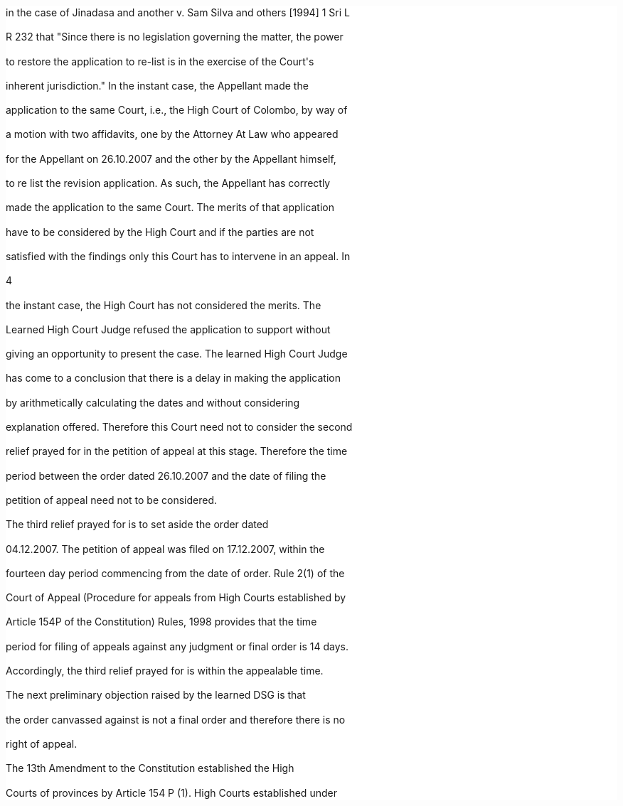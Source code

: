 in the case of Jinadasa and another v. Sam Silva and others [1994] 1 Sri L

R 232 that "Since there is no legislation governing the matter, the power

to restore the application to re-list is in the exercise of the Court's

inherent jurisdiction." In the instant case, the Appellant made the

application to the same Court, i.e., the High Court of Colombo, by way of

a motion with two affidavits, one by the Attorney At Law who appeared

for the Appellant on 26.10.2007 and the other by the Appellant himself,

to re list the revision application. As such, the Appellant has correctly

made the application to the same Court. The merits of that application

have to be considered by the High Court and if the parties are not

satisfied with the findings only this Court has to intervene in an appeal. In

4

the instant case, the High Court has not considered the merits. The

Learned High Court Judge refused the application to support without

giving an opportunity to present the case. The learned High Court Judge

has come to a conclusion that there is a delay in making the application

by arithmetically calculating the dates and without considering

explanation offered. Therefore this Court need not to consider the second

relief prayed for in the petition of appeal at this stage. Therefore the time

period between the order dated 26.10.2007 and the date of filing the

petition of appeal need not to be considered.

The third relief prayed for is to set aside the order dated

04.12.2007. The petition of appeal was filed on 17.12.2007, within the

fourteen day period commencing from the date of order. Rule 2(1) of the

Court of Appeal (Procedure for appeals from High Courts established by

Article 154P of the Constitution) Rules, 1998 provides that the time

period for filing of appeals against any judgment or final order is 14 days.

Accordingly, the third relief prayed for is within the appealable time.

The next preliminary objection raised by the learned DSG is that

the order canvassed against is not a final order and therefore there is no

right of appeal.

The 13th Amendment to the Constitution established the High

Courts of provinces by Article 154 P (1). High Courts established under

